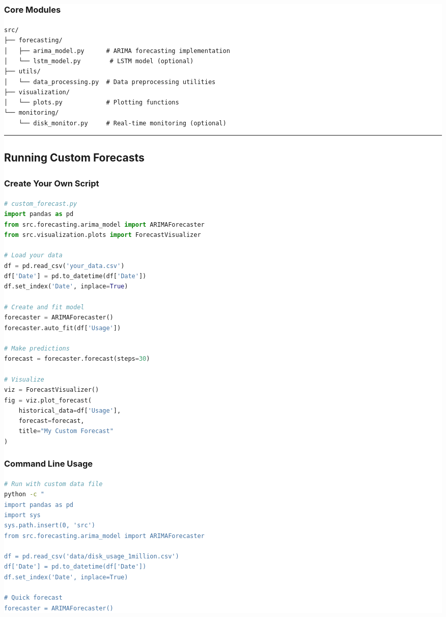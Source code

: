 ### Core Modules

```
src/
├── forecasting/
│   ├── arima_model.py      # ARIMA forecasting implementation
│   └── lstm_model.py        # LSTM model (optional)
├── utils/
│   └── data_processing.py  # Data preprocessing utilities
├── visualization/
│   └── plots.py            # Plotting functions
└── monitoring/
    └── disk_monitor.py     # Real-time monitoring (optional)
```

---

## Running Custom Forecasts

### Create Your Own Script

```python
# custom_forecast.py
import pandas as pd
from src.forecasting.arima_model import ARIMAForecaster
from src.visualization.plots import ForecastVisualizer

# Load your data
df = pd.read_csv('your_data.csv')
df['Date'] = pd.to_datetime(df['Date'])
df.set_index('Date', inplace=True)

# Create and fit model
forecaster = ARIMAForecaster()
forecaster.auto_fit(df['Usage'])

# Make predictions
forecast = forecaster.forecast(steps=30)

# Visualize
viz = ForecastVisualizer()
fig = viz.plot_forecast(
    historical_data=df['Usage'],
    forecast=forecast,
    title="My Custom Forecast"
)
```

### Command Line Usage

```bash
# Run with custom data file
python -c "
import pandas as pd
import sys
sys.path.insert(0, 'src')
from src.forecasting.arima_model import ARIMAForecaster

df = pd.read_csv('data/disk_usage_1million.csv')
df['Date'] = pd.to_datetime(df['Date'])
df.set_index('Date', inplace=True)

# Quick forecast
forecaster = ARIMAForecaster()
```